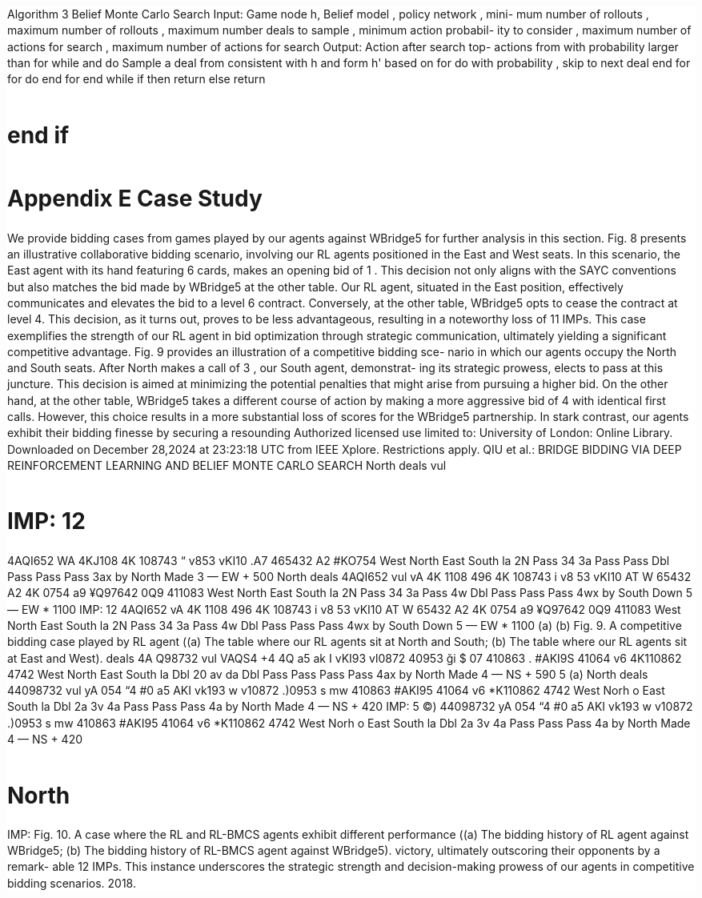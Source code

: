 Algorithm 3 Belief Monte Carlo Search
Input: Game node h, Belief model , policy network , mini- mum number of rollouts , maximum number of rollouts , maximum number deals to sample , minimum action probabil- ity to consider , maximum number of actions for search
, maximum number of actions for search Output: Action after search top- actions from with probability larger than for while and do Sample a deal from consistent with h and form h' based on for do with probability , skip to next deal end for for do end for end while if then return else return
# end if
# Appendix E Case Study
We provide bidding cases from games played by our agents against WBridge5 for further analysis in this section.
Fig. 8 presents an illustrative collaborative bidding scenario, involving our RL agents positioned in the East and West seats. In this scenario, the East agent with its hand featuring 6 cards, makes an opening bid of 1 . This decision not only aligns with the SAYC conventions but also matches the bid made by WBridge5 at the other table. Our RL agent, situated in the East position, effectively communicates and elevates the bid to a level 6 contract. Conversely, at the other table, WBridge5 opts to cease the contract at level 4. This decision, as it turns out, proves to be less advantageous, resulting in a noteworthy loss of 11 IMPs. This case exemplifies the strength of our RL agent in bid optimization through strategic communication, ultimately yielding a significant competitive advantage.
Fig. 9 provides an illustration of a competitive bidding sce- nario in which our agents occupy the North and South seats. After North makes a call of 3 , our South agent, demonstrat- ing its strategic prowess, elects to pass at this juncture. This decision is aimed at minimizing the potential penalties that might arise from pursuing a higher bid. On the other hand, at the other table, WBridge5 takes a different course of action by making a more aggressive bid of 4 with identical first calls. However, this choice results in a more substantial loss of scores for the WBridge5 partnership. In stark contrast, our agents exhibit their bidding finesse by securing a resounding
Authorized licensed use limited to: University of London: Online Library. Downloaded on December 28,2024 at 23:23:18 UTC from IEEE Xplore. Restrictions apply.
QIU et al.: BRIDGE BIDDING VIA DEEP REINFORCEMENT LEARNING AND BELIEF MONTE CARLO SEARCH
North deals vul
# IMP: 12
4AQI652 WA 4KJ108 4K 108743 “ v853 vKI10 .A7 465432 A2 #KO754 West North East South la 2N Pass 34 3a Pass Pass Dbl Pass Pass Pass 3ax by North Made 3 — EW + 500 North deals 4AQI652 vul vA 4K 1108 496 4K 108743 i v8 53 vKI10 AT W 65432 A2 4K 0754 a9 ¥Q97642 0Q9 411083 West North East South la 2N Pass 34 3a Pass 4w Dbl Pass Pass Pass 4wx by South Down 5 — EW * 1100 IMP: 12
4AQI652 vA 4K 1108 496 4K 108743 i v8 53 vKI10 AT W 65432 A2 4K 0754 a9 ¥Q97642 0Q9 411083 West North East South la 2N Pass 34 3a Pass 4w Dbl Pass Pass Pass 4wx by South Down 5 — EW * 1100
(a)
(b)
Fig. 9. A competitive bidding case played by RL agent ((a) The table where our RL agents sit at North and South; (b) The table where our RL agents sit at East and West).
deals 4A Q98732 vul VAQS4 +4 4Q a5 ak I vKI93 vl0872 40953 ği $ 07 410863 . #AKI9S 41064 v6 4K110862 4742 West North East South la Dbl 20 av da Dbl Pass Pass Pass Pass 4ax by North Made 4 — NS + 590 5 (a) North deals 44098732 vul yA 054 “4 #0 a5 AKI vk193 w v10872 .)0953 s mw 410863 #AKI95 41064 v6 *K110862 4742 West Norh o East South la Dbl 2a 3v 4a Pass Pass Pass 4a by North Made 4 — NS + 420 IMP: 5 ©)
44098732 yA 054 “4 #0 a5 AKI vk193 w v10872 .)0953 s mw 410863 #AKI95 41064 v6 *K110862 4742 West Norh o East South la Dbl 2a 3v 4a Pass Pass Pass 4a by North Made 4 — NS + 420
# North
IMP:
Fig. 10. A case where the RL and RL-BMCS agents exhibit different performance ((a) The bidding history of RL agent against WBridge5; (b) The bidding history of RL-BMCS agent against WBridge5).
victory, ultimately outscoring their opponents by a remark- able 12 IMPs. This instance underscores the strategic strength and decision-making prowess of our agents in competitive bidding scenarios.
2018.